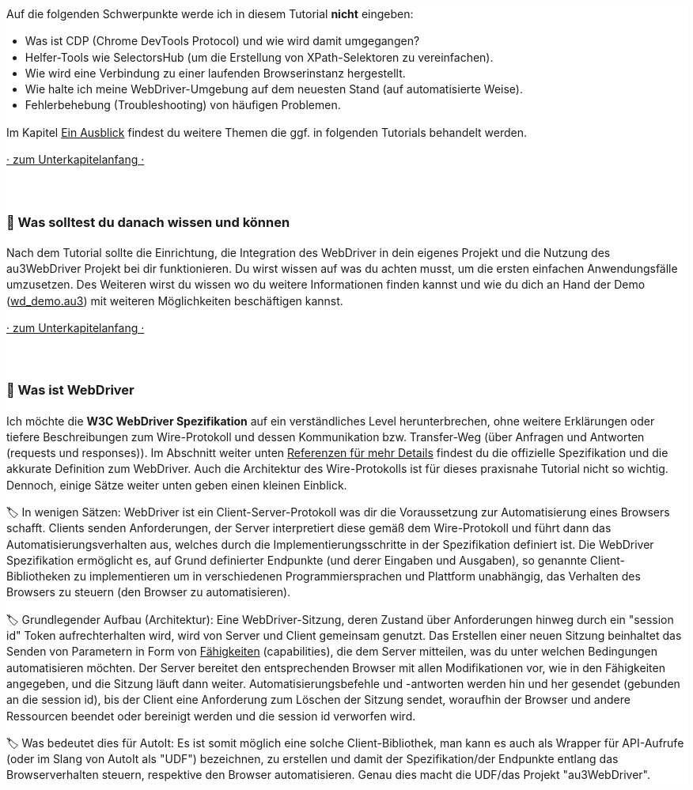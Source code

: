 Auf die folgenden Schwerpunkte werde ich in diesem Tutorial **nicht** eingeben:

- Was ist CDP (Chrome DevTools Protocol) und wie wird damit umgegangen?
- Helfer-Tools wie SelectorsHub (um die Erstellung von XPath-Selektoren zu vereinfachen).
- Wie wird eine Verbindung zu einer laufenden Browserinstanz hergestellt.
- Wie halte ich meine WebDriver-Umgebung auf dem neuesten Stand (auf automatisierte Weise).
- Fehlerbehebung (Troubleshooting) von häufigen Problemen.

Im Kapitel [Ein Ausblick](#-ein-ausblick) findest du weitere Themen die ggf. in folgenden Tutorials behandelt werden.

[· zum Unterkapitelanfang ·](#-was-erwartet-dich)

<br>

### 📑 Was solltest du danach wissen und können

Nach dem Tutorial sollte die Einrichtung, die Integration des WebDriver in dein eigenes Projekt und die Nutzung des au3WebDriver Projekt bei dir funktionieren. Du wirst wissen auf was du achten musst, um die ersten einfachen Anwendungsfälle umzusetzen. Des Weiteren wirst du wissen wo du weitere Informationen finden kannst und wie du dich an Hand der Demo ([wd_demo.au3](https://github.com/Danp2/au3WebDriver/blob/master/wd_demo.au3)) mit weiteren Möglichkeiten beschäftigen kannst.

[· zum Unterkapitelanfang ·](#-was-solltest-du-danach-wissen-und-können)

<br>

### 📑 Was ist WebDriver

Ich möchte die **W3C WebDriver Spezifikation** auf ein verständliches Level herunterbrechen, ohne weitere Erklärungen oder tiefere Beschreibungen zum Wire-Protokoll und dessen Kommunikation bzw. Transfer-Weg (über Anfragen und Antworten (requests und responses)). Im Abschnitt weiter unten [Referenzen für mehr Details](#-referenzen-für-mehr-details) findest du die offizielle Spezifikation und die akkurate Definition zum WebDriver. Auch die Architektur des Wire-Protokolls ist für dieses praxisnahe Tutorial nicht so wichtig. Dennoch, einige Sätze weiter unten geben einen kleinen Einblick.

🏷 In wenigen Sätzen: WebDriver ist ein Client-Server-Protokoll was dir die Voraussetzung zur Automatisierung eines Browsers schafft. Clients senden Anforderungen, der Server interpretiert diese gemäß dem Wire-Protokoll und führt dann das Automatisierungsverhalten aus, welches durch die Implementierungsschritte in der Spezifikation definiert ist. Die WebDriver Spezifikation ermöglicht es, auf Grund definierter Endpunkte (und derer Eingaben und Ausgaben), so genannte Client-Bibliotheken zu implementieren um in verschiedenen Programmiersprachen und Plattform unabhängig, das Verhalten des Browsers zu steuern (den Browser zu automatisieren).

🏷 Grundlegender Aufbau (Architektur): Eine WebDriver-Sitzung, deren Zustand über Anforderungen hinweg durch ein "session id" Token aufrechterhalten wird, wird von Server und Client gemeinsam genutzt. Das Erstellen einer neuen Sitzung beinhaltet das Senden von Parametern in Form von [Fähigkeiten](#-driver-capabilities-fähigkeiten-setzen) (capabilities), die dem Server mitteilen, was du unter welchen Bedingungen automatisieren möchten. Der Server bereitet den entsprechenden Browser mit allen Modifikationen vor, wie in den Fähigkeiten angegeben, und die Sitzung läuft dann weiter. Automatisierungsbefehle und -antworten werden hin und her gesendet (gebunden an die session id), bis der Client eine Anforderung zum Löschen der Sitzung sendet, woraufhin der Browser und andere Ressourcen beendet oder bereinigt werden und die session id verworfen wird.

🏷 Was bedeutet dies für AutoIt: Es ist somit möglich eine solche Client-Bibliothek, man kann es auch als Wrapper für API-Aufrufe (oder im Slang von AutoIt als "UDF") bezeichnen, zu erstellen und damit der Spezifikation/der Endpunkte entlang das Browserverhalten steuern, respektive den Browser automatisieren. Genau dies macht die UDF/das Projekt "au3WebDriver".
